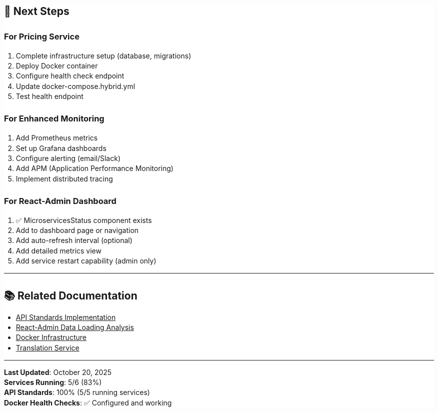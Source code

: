 
## 🎯 Next Steps

### For Pricing Service
1. Complete infrastructure setup (database, migrations)
2. Deploy Docker container
3. Configure health check endpoint
4. Update docker-compose.hybrid.yml
5. Test health endpoint

### For Enhanced Monitoring
1. Add Prometheus metrics
2. Set up Grafana dashboards
3. Configure alerting (email/Slack)
4. Add APM (Application Performance Monitoring)
5. Implement distributed tracing

### For React-Admin Dashboard
1. ✅ MicroservicesStatus component exists
2. Add to dashboard page or navigation
3. Add auto-refresh interval (optional)
4. Add detailed metrics view
5. Add service restart capability (admin only)

---

## 📚 Related Documentation

- [API Standards Implementation](./API-STANDARDS-IMPLEMENTATION-POC-COMPLETE.md)
- [React-Admin Data Loading Analysis](./REACT-ADMIN-DATA-LOADING-ANALYSIS.md)
- [Docker Infrastructure](./CUSTOMER-SERVICE-DOCKER-INFRASTRUCTURE-EXECUTIVE-SUMMARY.md)
- [Translation Service](./TRANSLATION-SERVICE-INFRASTRUCTURE-QUICK-REFERENCE.md)

---

**Last Updated**: October 20, 2025  
**Services Running**: 5/6 (83%)  
**API Standards**: 100% (5/5 running services)  
**Docker Health Checks**: ✅ Configured and working
